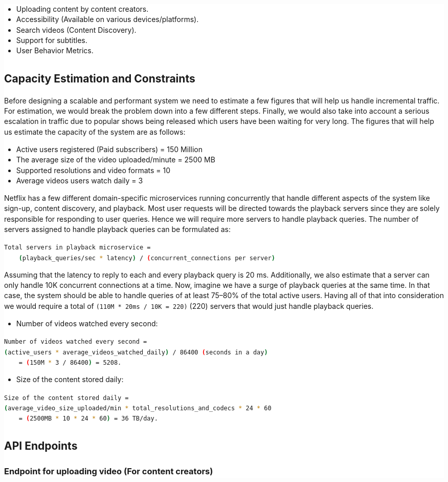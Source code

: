 - Uploading content by content creators.
- Accessibility (Available on various devices/platforms).
- Search videos (Content Discovery).
- Support for subtitles.
- User Behavior Metrics.

## Capacity Estimation and Constraints

Before designing a scalable and performant system we need to estimate a few figures that will help us handle incremental traffic. For estimation, we would break the problem down into a few different steps. Finally, we would also take into account a serious escalation in traffic due to popular shows being released which users have been waiting for very long. The figures that will help us estimate the capacity of the system are as follows:

- Active users registered (Paid subscribers) = 150 Million
- The average size of the video uploaded/minute = 2500 MB
- Supported resolutions and video formats = 10
- Average videos users watch daily = 3

Netflix has a few different domain-specific microservices running concurrently that handle different aspects of the system like sign-up, content discovery, and playback. Most user requests will be directed towards the playback servers since they are solely responsible for responding to user queries. Hence we will require more servers to handle playback queries. The number of servers assigned to handle playback queries can be formulated as:

```bash
Total servers in playback microservice =
    (playback_queries/sec * latency) / (concurrent_connections per server)
```

Assuming that the latency to reply to each and every playback query is 20 ms. Additionally, we also estimate that a server can only handle 10K concurrent connections at a time. Now, imagine we have a surge of playback queries at the same time. In that case, the system should be able to handle queries of at least 75–80% of the total active users. Having all of that into consideration we would require a total of `(110M * 20ms / 10K = 220)` (220) servers that would just handle playback queries.

- Number of videos watched every second:

```bash
Number of videos watched every second =
(active_users * average_videos_watched_daily) / 86400 (seconds in a day)
    = (150M * 3 / 86400) = 5208.
```

- Size of the content stored daily:

```bash
Size of the content stored daily =
(average_video_size_uploaded/min * total_resolutions_and_codecs * 24 * 60
    = (2500MB * 10 * 24 * 60) = 36 TB/day.
```

## API Endpoints

### Endpoint for uploading video (For content creators)
